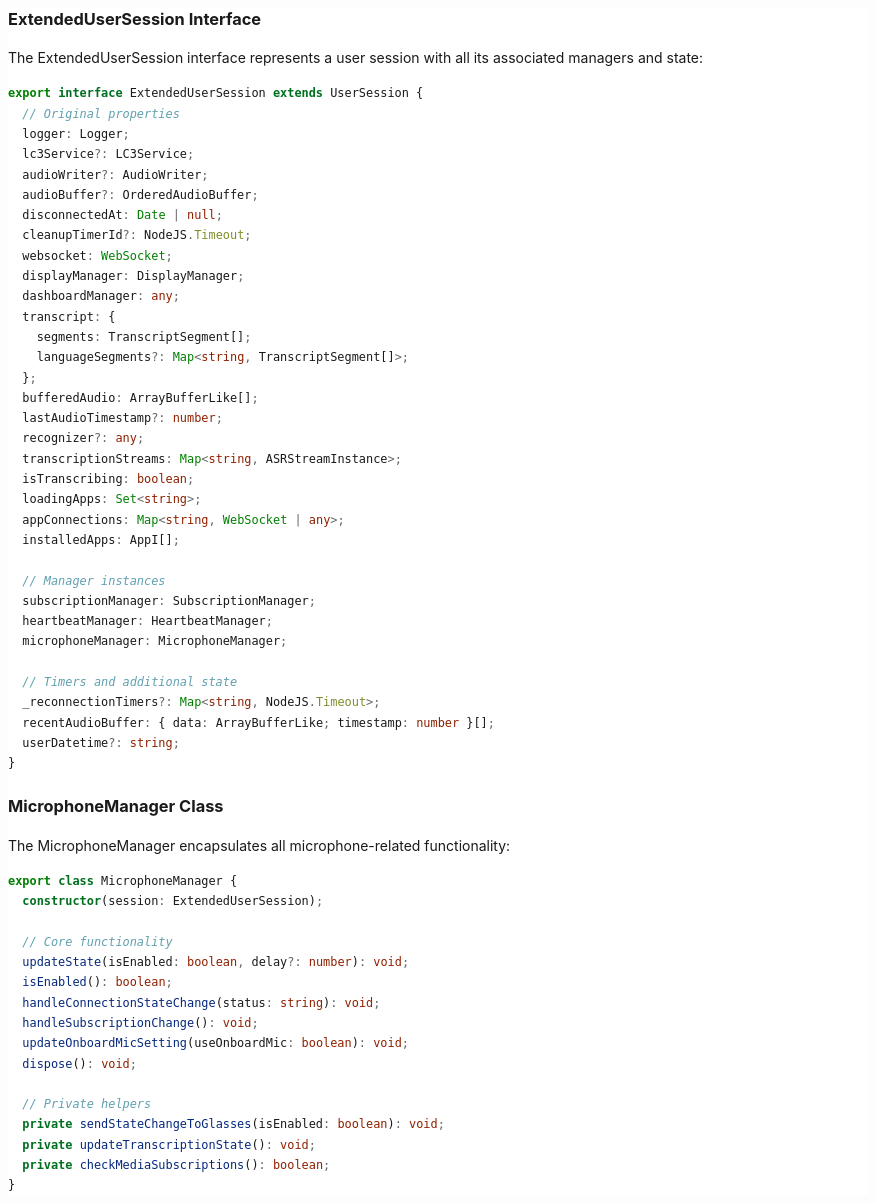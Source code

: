 ### ExtendedUserSession Interface

The ExtendedUserSession interface represents a user session with all its associated managers and state:

```typescript
export interface ExtendedUserSession extends UserSession {
  // Original properties
  logger: Logger;
  lc3Service?: LC3Service;
  audioWriter?: AudioWriter;
  audioBuffer?: OrderedAudioBuffer;
  disconnectedAt: Date | null;
  cleanupTimerId?: NodeJS.Timeout;
  websocket: WebSocket;
  displayManager: DisplayManager;
  dashboardManager: any;
  transcript: {
    segments: TranscriptSegment[];
    languageSegments?: Map<string, TranscriptSegment[]>;
  };
  bufferedAudio: ArrayBufferLike[];
  lastAudioTimestamp?: number;
  recognizer?: any;
  transcriptionStreams: Map<string, ASRStreamInstance>;
  isTranscribing: boolean;
  loadingApps: Set<string>;
  appConnections: Map<string, WebSocket | any>;
  installedApps: AppI[];

  // Manager instances
  subscriptionManager: SubscriptionManager;
  heartbeatManager: HeartbeatManager;
  microphoneManager: MicrophoneManager;

  // Timers and additional state
  _reconnectionTimers?: Map<string, NodeJS.Timeout>;
  recentAudioBuffer: { data: ArrayBufferLike; timestamp: number }[];
  userDatetime?: string;
}
```

### MicrophoneManager Class

The MicrophoneManager encapsulates all microphone-related functionality:

```typescript
export class MicrophoneManager {
  constructor(session: ExtendedUserSession);

  // Core functionality
  updateState(isEnabled: boolean, delay?: number): void;
  isEnabled(): boolean;
  handleConnectionStateChange(status: string): void;
  handleSubscriptionChange(): void;
  updateOnboardMicSetting(useOnboardMic: boolean): void;
  dispose(): void;

  // Private helpers
  private sendStateChangeToGlasses(isEnabled: boolean): void;
  private updateTranscriptionState(): void;
  private checkMediaSubscriptions(): boolean;
}
```
